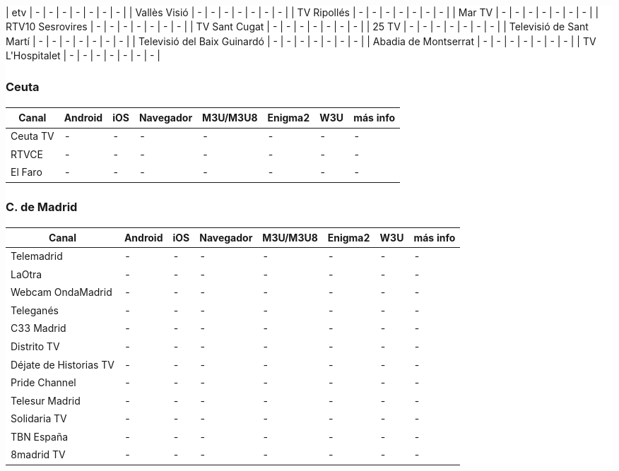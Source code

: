 | etv | - | - | - | - | - | - | - |
| Vallès Visió | - | - | - | - | - | - | - |
| TV Ripollés | - | - | - | - | - | - | - |
| Mar TV | - | - | - | - | - | - | - |
| RTV10 Sesrovires | - | - | - | - | - | - | - |
| TV Sant Cugat | - | - | - | - | - | - | - |
| 25 TV | - | - | - | - | - | - | - |
| Televisió de Sant Martí | - | - | - | - | - | - | - |
| Televisió del Baix Guinardó | - | - | - | - | - | - | - |
| Abadia de Montserrat | - | - | - | - | - | - | - |
| TV L'Hospitalet | - | - | - | - | - | - | - |

### Ceuta

| Canal | Android | iOS | Navegador | M3U/M3U8 | Enigma2 | W3U | más info |
| - | - | - | - | - | - | - | - |
| Ceuta TV | - | - | - | - | - | - | - |
| RTVCE | - | - | - | - | - | - | - |
| El Faro | - | - | - | - | - | - | - |

### C. de Madrid

| Canal | Android | iOS | Navegador | M3U/M3U8 | Enigma2 | W3U | más info |
| - | - | - | - | - | - | - | - |
| Telemadrid | - | - | - | - | - | - | - |
| LaOtra | - | - | - | - | - | - | - |
| Webcam OndaMadrid | - | - | - | - | - | - | - |
| Teleganés | - | - | - | - | - | - | - |
| C33 Madrid | - | - | - | - | - | - | - |
| Distrito TV | - | - | - | - | - | - | - |
| Déjate de Historias TV | - | - | - | - | - | - | - |
| Pride Channel | - | - | - | - | - | - | - |
| Telesur Madrid | - | - | - | - | - | - | - |
| Solidaria TV | - | - | - | - | - | - | - |
| TBN España | - | - | - | - | - | - | - |
| 8madrid TV | - | - | - | - | - | - | - |
